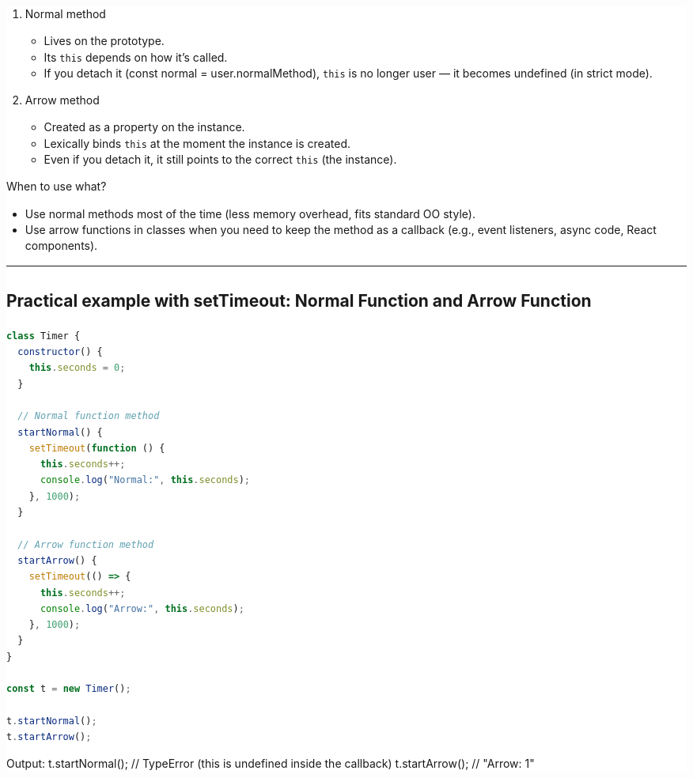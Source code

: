 1. Normal method
   - Lives on the prototype.
   - Its `this` depends on how it’s called.
   - If you detach it (const normal = user.normalMethod), `this` is no longer user — it becomes undefined (in strict mode).

2. Arrow method
   - Created as a property on the instance.
   - Lexically binds `this` at the moment the instance is created.
   - Even if you detach it, it still points to the correct `this` (the instance).

When to use what?
- Use normal methods most of the time (less memory overhead, fits standard OO style).
- Use arrow functions in classes when you need to keep the method as a callback (e.g., event listeners, async code, React components).

-------------------------------------------------------

## Practical example with setTimeout: Normal Function and Arrow Function

```javascript
class Timer {
  constructor() {
    this.seconds = 0;
  }

  // Normal function method
  startNormal() {
    setTimeout(function () {
      this.seconds++;
      console.log("Normal:", this.seconds);
    }, 1000);
  }

  // Arrow function method
  startArrow() {
    setTimeout(() => {
      this.seconds++;
      console.log("Arrow:", this.seconds);
    }, 1000);
  }
}

const t = new Timer();

t.startNormal();
t.startArrow();  
```

Output:
t.startNormal(); // TypeError (this is undefined inside the callback)
t.startArrow();  // "Arrow: 1"

